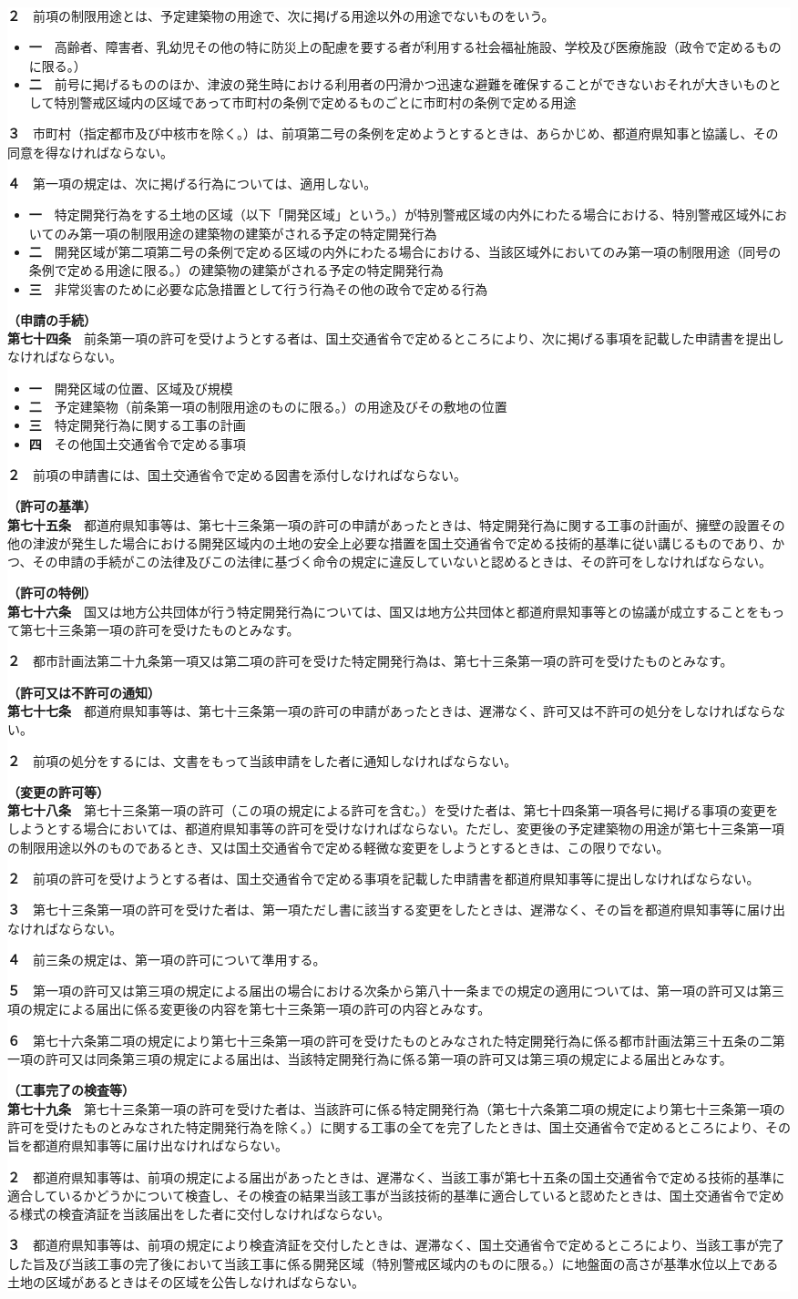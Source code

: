 **２**　前項の制限用途とは、予定建築物の用途で、次に掲げる用途以外の用途でないものをいう。  
* **一**　高齢者、障害者、乳幼児その他の特に防災上の配慮を要する者が利用する社会福祉施設、学校及び医療施設（政令で定めるものに限る。）  
* **二**　前号に掲げるもののほか、津波の発生時における利用者の円滑かつ迅速な避難を確保することができないおそれが大きいものとして特別警戒区域内の区域であって市町村の条例で定めるものごとに市町村の条例で定める用途  
  
**３**　市町村（指定都市及び中核市を除く。）は、前項第二号の条例を定めようとするときは、あらかじめ、都道府県知事と協議し、その同意を得なければならない。  
  
**４**　第一項の規定は、次に掲げる行為については、適用しない。  
* **一**　特定開発行為をする土地の区域（以下「開発区域」という。）が特別警戒区域の内外にわたる場合における、特別警戒区域外においてのみ第一項の制限用途の建築物の建築がされる予定の特定開発行為  
* **二**　開発区域が第二項第二号の条例で定める区域の内外にわたる場合における、当該区域外においてのみ第一項の制限用途（同号の条例で定める用途に限る。）の建築物の建築がされる予定の特定開発行為  
* **三**　非常災害のために必要な応急措置として行う行為その他の政令で定める行為  
  
**（申請の手続）**  
**第七十四条**　前条第一項の許可を受けようとする者は、国土交通省令で定めるところにより、次に掲げる事項を記載した申請書を提出しなければならない。  
* **一**　開発区域の位置、区域及び規模  
* **二**　予定建築物（前条第一項の制限用途のものに限る。）の用途及びその敷地の位置  
* **三**　特定開発行為に関する工事の計画  
* **四**　その他国土交通省令で定める事項  
  
**２**　前項の申請書には、国土交通省令で定める図書を添付しなければならない。  
  
**（許可の基準）**  
**第七十五条**　都道府県知事等は、第七十三条第一項の許可の申請があったときは、特定開発行為に関する工事の計画が、擁壁の設置その他の津波が発生した場合における開発区域内の土地の安全上必要な措置を国土交通省令で定める技術的基準に従い講じるものであり、かつ、その申請の手続がこの法律及びこの法律に基づく命令の規定に違反していないと認めるときは、その許可をしなければならない。  
  
**（許可の特例）**  
**第七十六条**　国又は地方公共団体が行う特定開発行為については、国又は地方公共団体と都道府県知事等との協議が成立することをもって第七十三条第一項の許可を受けたものとみなす。  
  
**２**　都市計画法第二十九条第一項又は第二項の許可を受けた特定開発行為は、第七十三条第一項の許可を受けたものとみなす。  
  
**（許可又は不許可の通知）**  
**第七十七条**　都道府県知事等は、第七十三条第一項の許可の申請があったときは、遅滞なく、許可又は不許可の処分をしなければならない。  
  
**２**　前項の処分をするには、文書をもって当該申請をした者に通知しなければならない。  
  
**（変更の許可等）**  
**第七十八条**　第七十三条第一項の許可（この項の規定による許可を含む。）を受けた者は、第七十四条第一項各号に掲げる事項の変更をしようとする場合においては、都道府県知事等の許可を受けなければならない。ただし、変更後の予定建築物の用途が第七十三条第一項の制限用途以外のものであるとき、又は国土交通省令で定める軽微な変更をしようとするときは、この限りでない。  
  
**２**　前項の許可を受けようとする者は、国土交通省令で定める事項を記載した申請書を都道府県知事等に提出しなければならない。  
  
**３**　第七十三条第一項の許可を受けた者は、第一項ただし書に該当する変更をしたときは、遅滞なく、その旨を都道府県知事等に届け出なければならない。  
  
**４**　前三条の規定は、第一項の許可について準用する。  
  
**５**　第一項の許可又は第三項の規定による届出の場合における次条から第八十一条までの規定の適用については、第一項の許可又は第三項の規定による届出に係る変更後の内容を第七十三条第一項の許可の内容とみなす。  
  
**６**　第七十六条第二項の規定により第七十三条第一項の許可を受けたものとみなされた特定開発行為に係る都市計画法第三十五条の二第一項の許可又は同条第三項の規定による届出は、当該特定開発行為に係る第一項の許可又は第三項の規定による届出とみなす。  
  
**（工事完了の検査等）**  
**第七十九条**　第七十三条第一項の許可を受けた者は、当該許可に係る特定開発行為（第七十六条第二項の規定により第七十三条第一項の許可を受けたものとみなされた特定開発行為を除く。）に関する工事の全てを完了したときは、国土交通省令で定めるところにより、その旨を都道府県知事等に届け出なければならない。  
  
**２**　都道府県知事等は、前項の規定による届出があったときは、遅滞なく、当該工事が第七十五条の国土交通省令で定める技術的基準に適合しているかどうかについて検査し、その検査の結果当該工事が当該技術的基準に適合していると認めたときは、国土交通省令で定める様式の検査済証を当該届出をした者に交付しなければならない。  
  
**３**　都道府県知事等は、前項の規定により検査済証を交付したときは、遅滞なく、国土交通省令で定めるところにより、当該工事が完了した旨及び当該工事の完了後において当該工事に係る開発区域（特別警戒区域内のものに限る。）に地盤面の高さが基準水位以上である土地の区域があるときはその区域を公告しなければならない。  
  